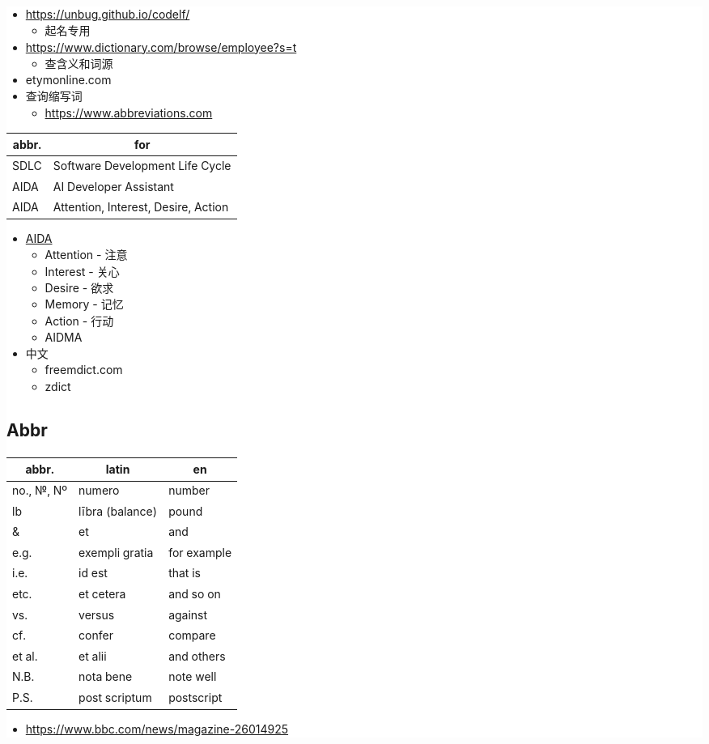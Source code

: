 
- https://unbug.github.io/codelf/
  - 起名专用
- https://www.dictionary.com/browse/employee?s=t
  - 查含义和词源
- etymonline.com
- 查询缩写词
  - https://www.abbreviations.com

| abbr. | for                                 |
| ----- | ----------------------------------- |
| SDLC  | Software Development Life Cycle     |
| AIDA  | AI Developer Assistant              |
| AIDA  | Attention, Interest, Desire, Action |

- [AIDA](<https://en.wikipedia.org/wiki/AIDA_(marketing)>)
  - Attention - 注意
  - Interest - 关心
  - Desire - 欲求
  - Memory - 记忆
  - Action - 行动
  - AIDMA
- 中文
  - freemdict.com
  - zdict

## Abbr

| abbr.       | latin           | en          |
| ---------- | --------------- | ----------- |
| no., №, Nº | numero          | number      |
| lb         | lībra (balance) | pound       |
| &          | et              | and         |
| e.g.       | exempli gratia  | for example |
| i.e.       | id est          | that is     |
| etc.       | et cetera       | and so on   |
| vs.        | versus          | against     |
| cf.        | confer          | compare     |
| et al.     | et alii         | and others  |
| N.B.       | nota bene       | note well   |
| P.S.       | post scriptum   | postscript  |

- https://www.bbc.com/news/magazine-26014925
